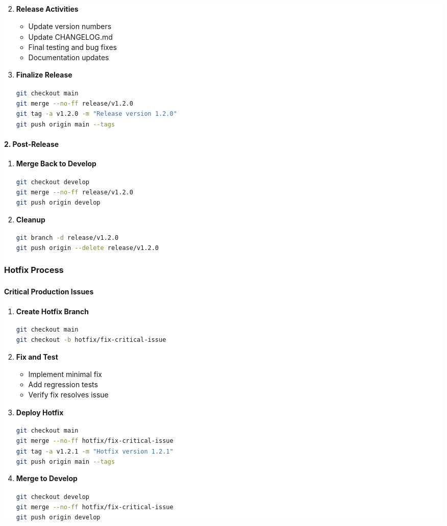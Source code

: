 2. **Release Activities**
   - Update version numbers
   - Update CHANGELOG.md
   - Final testing and bug fixes
   - Documentation updates

3. **Finalize Release**
   ```bash
   git checkout main
   git merge --no-ff release/v1.2.0
   git tag -a v1.2.0 -m "Release version 1.2.0"
   git push origin main --tags
   ```

#### 2. Post-Release

1. **Merge Back to Develop**
   ```bash
   git checkout develop
   git merge --no-ff release/v1.2.0
   git push origin develop
   ```

2. **Cleanup**
   ```bash
   git branch -d release/v1.2.0
   git push origin --delete release/v1.2.0
   ```

### Hotfix Process

#### Critical Production Issues

1. **Create Hotfix Branch**
   ```bash
   git checkout main
   git checkout -b hotfix/fix-critical-issue
   ```

2. **Fix and Test**
   - Implement minimal fix
   - Add regression tests
   - Verify fix resolves issue

3. **Deploy Hotfix**
   ```bash
   git checkout main
   git merge --no-ff hotfix/fix-critical-issue
   git tag -a v1.2.1 -m "Hotfix version 1.2.1"
   git push origin main --tags
   ```

4. **Merge to Develop**
   ```bash
   git checkout develop
   git merge --no-ff hotfix/fix-critical-issue
   git push origin develop
   ```
